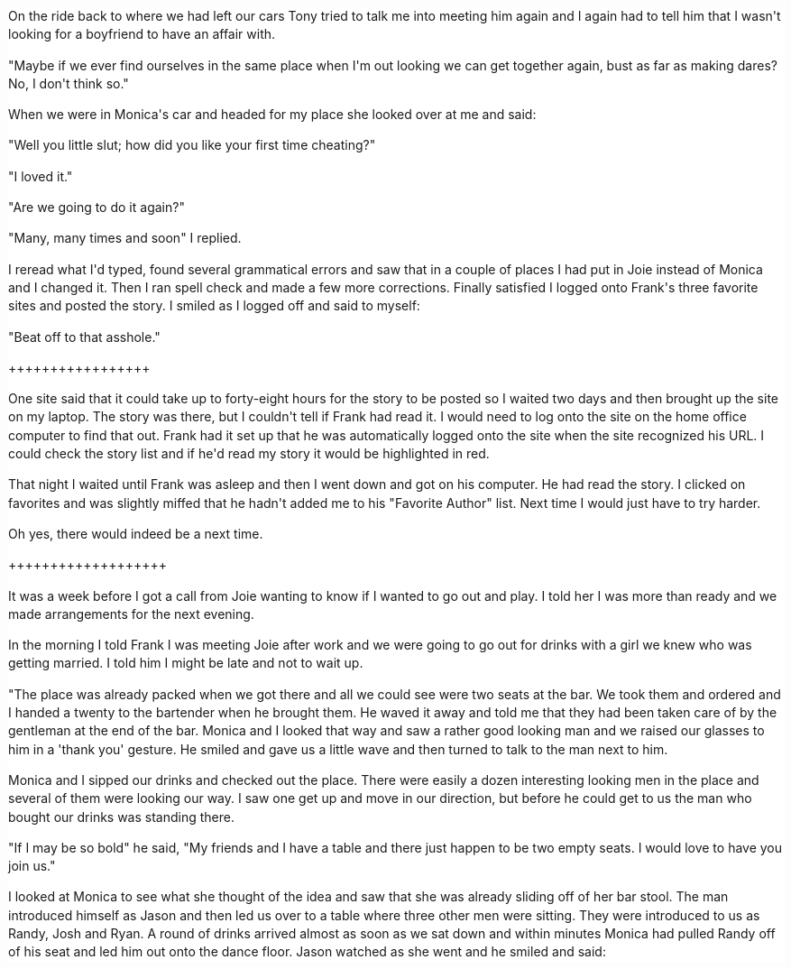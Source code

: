  On the ride back to where we had left our cars Tony tried to talk me into meeting him again and I again had to tell him that I wasn't looking for a boyfriend to have an affair with. 

 "Maybe if we ever find ourselves in the same place when I'm out looking we can get together again, bust as far as making dares? No, I don't think so." 

 When we were in Monica's car and headed for my place she looked over at me and said: 

 "Well you little slut; how did you like your first time cheating?" 

 "I loved it." 

 "Are we going to do it again?" 

 "Many, many times and soon" I replied. 

 I reread what I'd typed, found several grammatical errors and saw that in a couple of places I had put in Joie instead of Monica and I changed it. Then I ran spell check and made a few more corrections. Finally satisfied I logged onto Frank's three favorite sites and posted the story. I smiled as I logged off and said to myself: 

 "Beat off to that asshole." 

 +++++++++++++++++ 

 One site said that it could take up to forty-eight hours for the story to be posted so I waited two days and then brought up the site on my laptop. The story was there, but I couldn't tell if Frank had read it. I would need to log onto the site on the home office computer to find that out. Frank had it set up that he was automatically logged onto the site when the site recognized his URL. I could check the story list and if he'd read my story it would be highlighted in red. 

 That night I waited until Frank was asleep and then I went down and got on his computer. He had read the story. I clicked on favorites and was slightly miffed that he hadn't added me to his "Favorite Author" list. Next time I would just have to try harder. 

 Oh yes, there would indeed be a next time. 

 +++++++++++++++++++ 

 It was a week before I got a call from Joie wanting to know if I wanted to go out and play. I told her I was more than ready and we made arrangements for the next evening. 

 In the morning I told Frank I was meeting Joie after work and we were going to go out for drinks with a girl we knew who was getting married. I told him I might be late and not to wait up. 

 "The place was already packed when we got there and all we could see were two seats at the bar. We took them and ordered and I handed a twenty to the bartender when he brought them. He waved it away and told me that they had been taken care of by the gentleman at the end of the bar. Monica and I looked that way and saw a rather good looking man and we raised our glasses to him in a 'thank you' gesture. He smiled and gave us a little wave and then turned to talk to the man next to him. 

 Monica and I sipped our drinks and checked out the place. There were easily a dozen interesting looking men in the place and several of them were looking our way. I saw one get up and move in our direction, but before he could get to us the man who bought our drinks was standing there. 

 "If I may be so bold" he said, "My friends and I have a table and there just happen to be two empty seats. I would love to have you join us." 

 I looked at Monica to see what she thought of the idea and saw that she was already sliding off of her bar stool. The man introduced himself as Jason and then led us over to a table where three other men were sitting. They were introduced to us as Randy, Josh and Ryan. A round of drinks arrived almost as soon as we sat down and within minutes Monica had pulled Randy off of his seat and led him out onto the dance floor. Jason watched as she went and he smiled and said: 
